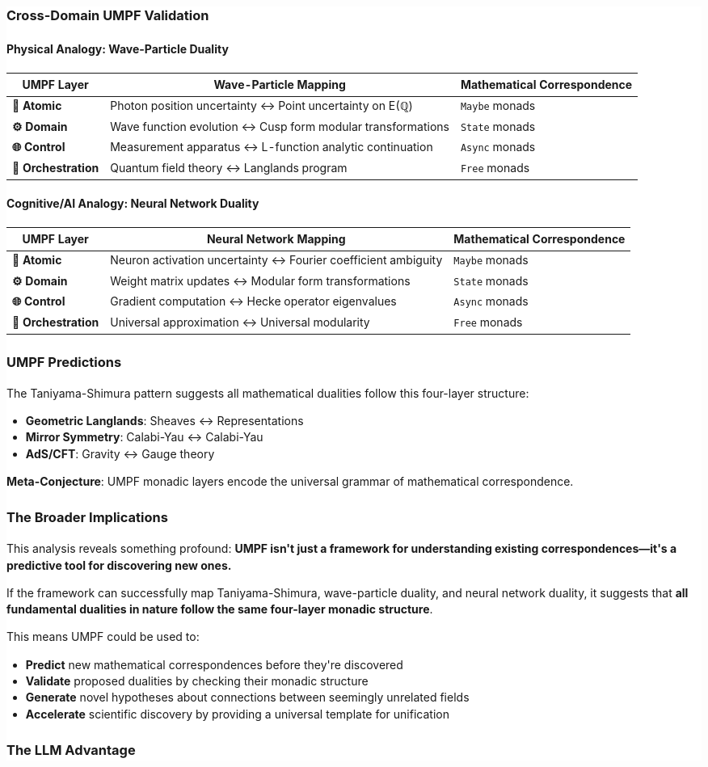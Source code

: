 ### Cross-Domain UMPF Validation

#### Physical Analogy: Wave-Particle Duality

| UMPF Layer | Wave-Particle Mapping | Mathematical Correspondence |
|------------|----------------------|------------------------------|
| **🔬 Atomic** | Photon position uncertainty ↔ Point uncertainty on E(ℚ) | `Maybe` monads |
| **⚙️ Domain** | Wave function evolution ↔ Cusp form modular transformations | `State` monads |
| **🌐 Control** | Measurement apparatus ↔ L-function analytic continuation | `Async` monads |
| **🌌 Orchestration** | Quantum field theory ↔ Langlands program | `Free` monads |

#### Cognitive/AI Analogy: Neural Network Duality

| UMPF Layer | Neural Network Mapping | Mathematical Correspondence |
|------------|----------------------|------------------------------|
| **🔬 Atomic** | Neuron activation uncertainty ↔ Fourier coefficient ambiguity | `Maybe` monads |
| **⚙️ Domain** | Weight matrix updates ↔ Modular form transformations | `State` monads |
| **🌐 Control** | Gradient computation ↔ Hecke operator eigenvalues | `Async` monads |
| **🌌 Orchestration** | Universal approximation ↔ Universal modularity | `Free` monads |

### UMPF Predictions

The Taniyama-Shimura pattern suggests all mathematical dualities follow this four-layer structure:

- **Geometric Langlands**: Sheaves ↔ Representations
- **Mirror Symmetry**: Calabi-Yau ↔ Calabi-Yau  
- **AdS/CFT**: Gravity ↔ Gauge theory

**Meta-Conjecture**: UMPF monadic layers encode the universal grammar of mathematical correspondence.

### The Broader Implications

This analysis reveals something profound: **UMPF isn't just a framework for understanding existing correspondences—it's a predictive tool for discovering new ones.**

If the framework can successfully map Taniyama-Shimura, wave-particle duality, and neural network duality, it suggests that **all fundamental dualities in nature follow the same four-layer monadic structure**.

This means UMPF could be used to:
- **Predict** new mathematical correspondences before they're discovered
- **Validate** proposed dualities by checking their monadic structure
- **Generate** novel hypotheses about connections between seemingly unrelated fields
- **Accelerate** scientific discovery by providing a universal template for unification

### The LLM Advantage
